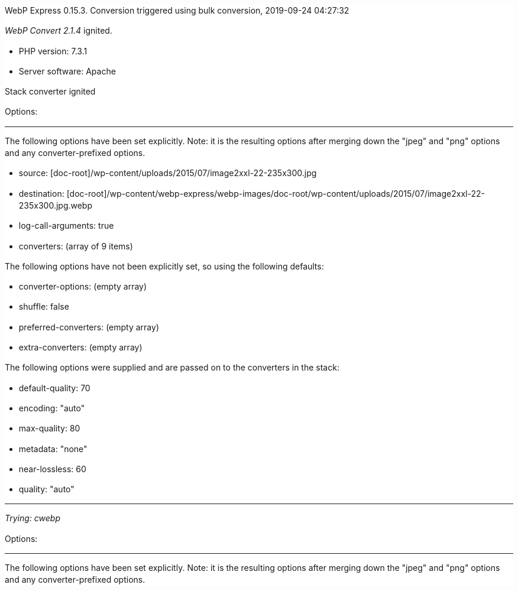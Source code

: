 WebP Express 0.15.3. Conversion triggered using bulk conversion, 2019-09-24 04:27:32


*WebP Convert 2.1.4*  ignited.

- PHP version: 7.3.1

- Server software: Apache


Stack converter ignited


Options:

------------

The following options have been set explicitly. Note: it is the resulting options after merging down the "jpeg" and "png" options and any converter-prefixed options.

- source: [doc-root]/wp-content/uploads/2015/07/image2xxl-22-235x300.jpg

- destination: [doc-root]/wp-content/webp-express/webp-images/doc-root/wp-content/uploads/2015/07/image2xxl-22-235x300.jpg.webp

- log-call-arguments: true

- converters: (array of 9 items)


The following options have not been explicitly set, so using the following defaults:

- converter-options: (empty array)

- shuffle: false

- preferred-converters: (empty array)

- extra-converters: (empty array)


The following options were supplied and are passed on to the converters in the stack:

- default-quality: 70

- encoding: "auto"

- max-quality: 80

- metadata: "none"

- near-lossless: 60

- quality: "auto"

------------



*Trying: cwebp* 


Options:

------------

The following options have been set explicitly. Note: it is the resulting options after merging down the "jpeg" and "png" options and any converter-prefixed options.
